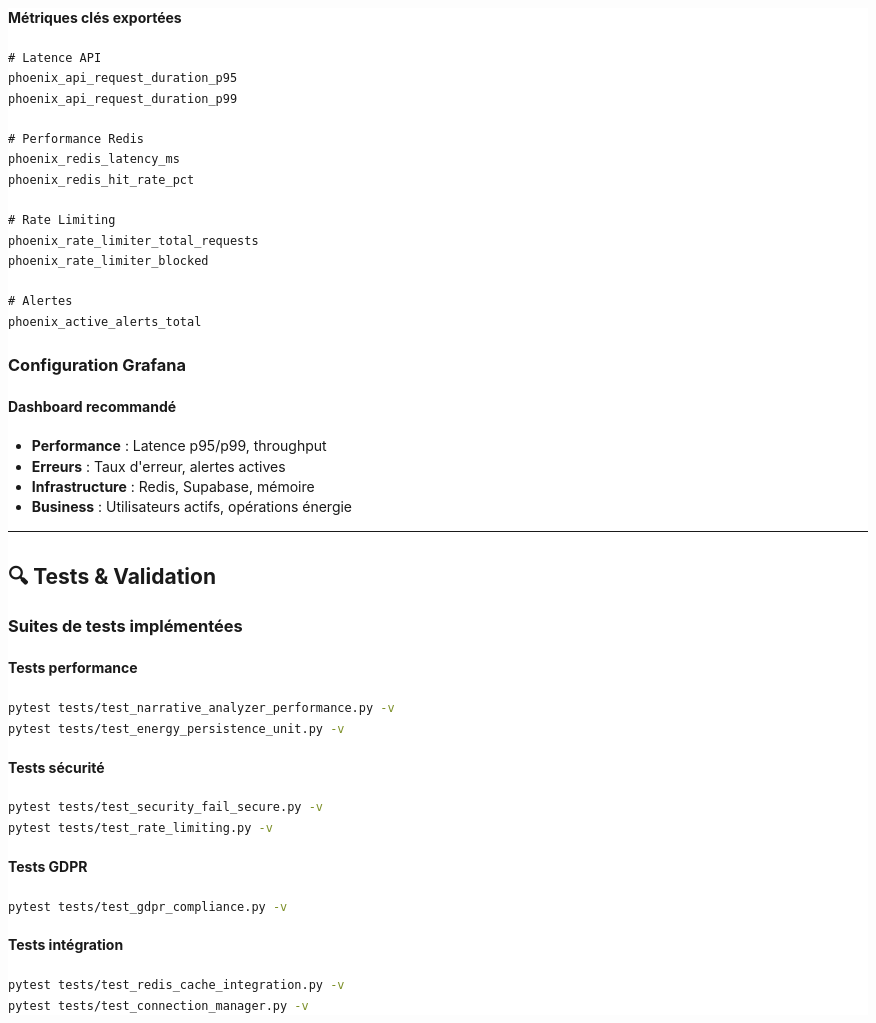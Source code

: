 #### Métriques clés exportées
```prometheus
# Latence API
phoenix_api_request_duration_p95
phoenix_api_request_duration_p99

# Performance Redis
phoenix_redis_latency_ms
phoenix_redis_hit_rate_pct

# Rate Limiting
phoenix_rate_limiter_total_requests
phoenix_rate_limiter_blocked

# Alertes
phoenix_active_alerts_total
```

### Configuration Grafana

#### Dashboard recommandé
- **Performance** : Latence p95/p99, throughput
- **Erreurs** : Taux d'erreur, alertes actives
- **Infrastructure** : Redis, Supabase, mémoire
- **Business** : Utilisateurs actifs, opérations énergie

---

## 🔍 Tests & Validation

### Suites de tests implémentées

#### Tests performance
```bash
pytest tests/test_narrative_analyzer_performance.py -v
pytest tests/test_energy_persistence_unit.py -v
```

#### Tests sécurité
```bash
pytest tests/test_security_fail_secure.py -v
pytest tests/test_rate_limiting.py -v
```

#### Tests GDPR
```bash
pytest tests/test_gdpr_compliance.py -v
```

#### Tests intégration
```bash
pytest tests/test_redis_cache_integration.py -v
pytest tests/test_connection_manager.py -v
```
